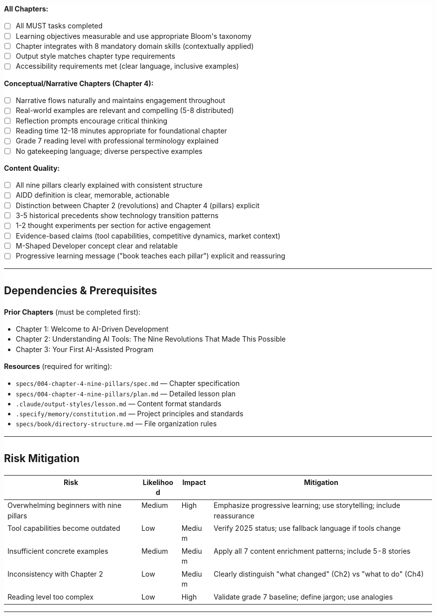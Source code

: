 **All Chapters:**
- [ ] All MUST tasks completed
- [ ] Learning objectives measurable and use appropriate Bloom's taxonomy
- [ ] Chapter integrates with 8 mandatory domain skills (contextually applied)
- [ ] Output style matches chapter type requirements
- [ ] Accessibility requirements met (clear language, inclusive examples)

**Conceptual/Narrative Chapters (Chapter 4):**
- [ ] Narrative flows naturally and maintains engagement throughout
- [ ] Real-world examples are relevant and compelling (5-8 distributed)
- [ ] Reflection prompts encourage critical thinking
- [ ] Reading time 12-18 minutes appropriate for foundational chapter
- [ ] Grade 7 reading level with professional terminology explained
- [ ] No gatekeeping language; diverse perspective examples

**Content Quality:**
- [ ] All nine pillars clearly explained with consistent structure
- [ ] AIDD definition is clear, memorable, actionable
- [ ] Distinction between Chapter 2 (revolutions) and Chapter 4 (pillars) explicit
- [ ] 3-5 historical precedents show technology transition patterns
- [ ] 1-2 thought experiments per section for active engagement
- [ ] Evidence-based claims (tool capabilities, competitive dynamics, market context)
- [ ] M-Shaped Developer concept clear and relatable
- [ ] Progressive learning message ("book teaches each pillar") explicit and reassuring

---

## Dependencies & Prerequisites

**Prior Chapters** (must be completed first):
- Chapter 1: Welcome to AI-Driven Development
- Chapter 2: Understanding AI Tools: The Nine Revolutions That Made This Possible
- Chapter 3: Your First AI-Assisted Program

**Resources** (required for writing):
- `specs/004-chapter-4-nine-pillars/spec.md` — Chapter specification
- `specs/004-chapter-4-nine-pillars/plan.md` — Detailed lesson plan
- `.claude/output-styles/lesson.md` — Content format standards
- `.specify/memory/constitution.md` — Project principles and standards
- `specs/book/directory-structure.md` — File organization rules

---

## Risk Mitigation

| Risk | Likelihood | Impact | Mitigation |
|------|------------|--------|-----------|
| Overwhelming beginners with nine pillars | Medium | High | Emphasize progressive learning; use storytelling; include reassurance |
| Tool capabilities become outdated | Low | Medium | Verify 2025 status; use fallback language if tools change |
| Insufficient concrete examples | Medium | Medium | Apply all 7 content enrichment patterns; include 5-8 stories |
| Inconsistency with Chapter 2 | Low | Medium | Clearly distinguish "what changed" (Ch2) vs "what to do" (Ch4) |
| Reading level too complex | Low | High | Validate grade 7 baseline; define jargon; use analogies |

---
